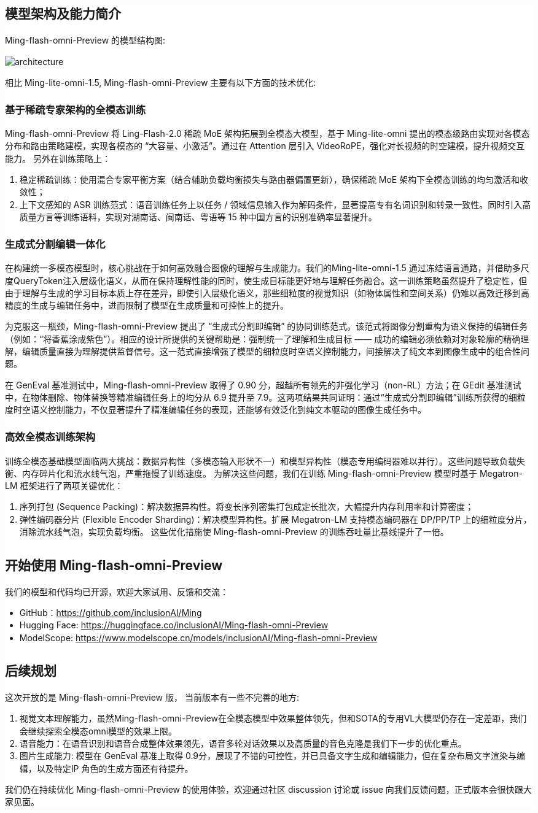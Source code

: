 ## 模型架构及能力简介
Ming-flash-omni-Preview 的模型结构图:

![architecture](https://mdn.alipayobjects.com/huamei_drbxn1/afts/img/MdHMSqYQCqAAAAAAVcAAAAgADkliAQFr/fmt.avif)

相比 Ming-lite-omni-1.5, Ming-flash-omni-Preview 主要有以下方面的技术优化:
### 基于稀疏专家架构的全模态训练 
Ming-flash-omni-Preview 将 Ling-Flash-2.0 稀疏 MoE 架构拓展到全模态大模型，基于 Ming-lite-omni 提出的模态级路由实现对各模态分布和路由策略建模，实现各模态的 “大容量、小激活”。通过在 Attention 层引入 VideoRoPE，强化对长视频的时空建模，提升视频交互能力。 另外在训练策略上：
1. 稳定稀疏训练：使用混合专家平衡方案（结合辅助负载均衡损失与路由器偏置更新），确保稀疏 MoE 架构下全模态训练的均匀激活和收敛性；
2. 上下文感知的 ASR 训练范式：语音训练任务上以任务 / 领域信息输入作为解码条件，显著提高专有名词识别和转录一致性。同时引入高质量方言等训练语料，实现对湖南话、闽南话、粤语等 15 种中国方言的识别准确率显著提升。

### 生成式分割编辑一体化
在构建统一多模态模型时，核心挑战在于如何高效融合图像的理解与生成能力。我们的Ming-lite-omni-1.5 通过冻结语言通路，并借助多尺度QueryToken注入层级化语义，从而在保持理解性能的同时，使生成目标能更好地与理解任务融合。这一训练策略虽然提升了稳定性，但由于理解与生成的学习目标本质上存在差异，即使引入层级化语义，那些细粒度的视觉知识（如物体属性和空间关系）仍难以高效迁移到高精度的生成与编辑任务中，进而限制了模型在生成质量和可控性上的提升。

为克服这一瓶颈，Ming-flash-omni-Preview 提出了 “生成式分割即编辑” 的协同训练范式。该范式将图像分割重构为语义保持的编辑任务（例如：“将香蕉涂成紫色”）。相应的设计所提供的关键帮助是：强制统一了理解和生成目标 —— 成功的编辑必须依赖对对象轮廓的精确理解，编辑质量直接为理解提供监督信号。这一范式直接增强了模型的细粒度时空语义控制能力，间接解决了纯文本到图像生成中的组合性问题。

在 GenEval 基准测试中，Ming-flash-omni-Preview 取得了 0.90 分，超越所有领先的非强化学习（non-RL）方法；在 GEdit 基准测试中，在物体删除、物体替换等精准编辑任务上的均分从 6.9 提升至 7.9。这两项结果共同证明：通过“生成式分割即编辑”训练所获得的细粒度时空语义控制能力，不仅显著提升了精准编辑任务的表现，还能够有效泛化到纯文本驱动的图像生成任务中。

### 高效全模态训练架构
训练全模态基础模型面临两大挑战：数据异构性（多模态输入形状不一）和模型异构性（模态专用编码器难以并行）。这些问题导致负载失衡、内存碎片化和流水线气泡，严重拖慢了训练速度。
为解决这些问题，我们在训练 Ming-flash-omni-Preview 模型时基于 Megatron-LM 框架进行了两项关键优化：
1. 序列打包 (Sequence Packing)：解决数据异构性。将变长序列密集打包成定长批次，大幅提升内存利用率和计算密度；
2. 弹性编码器分片 (Flexible Encoder Sharding)：解决模型异构性。扩展 Megatron-LM 支持模态编码器在 DP/PP/TP 上的细粒度分片，消除流水线气泡，实现负载均衡。
这些优化措施使 Ming-flash-omni-Preview 的训练吞吐量比基线提升了一倍。


## 开始使用 Ming-flash-omni-Preview
我们的模型和代码均已开源，欢迎大家试用、反馈和交流：
- GitHub：https://github.com/inclusionAI/Ming  
- Hugging Face:  https://huggingface.co/inclusionAI/Ming-flash-omni-Preview
- ModelScope: https://www.modelscope.cn/models/inclusionAI/Ming-flash-omni-Preview

## 后续规划
这次开放的是 Ming-flash-omni-Preview 版， 当前版本有一些不完善的地方:
1. 视觉文本理解能力，虽然Ming-flash-omni-Preview在全模态模型中效果整体领先，但和SOTA的专用VL大模型仍存在一定差距，我们会继续探索全模态omni模型的效果上限。
2. 语音能力：在语音识别和语音合成整体效果领先，语音多轮对话效果以及高质量的音色克隆是我们下一步的优化重点。
3. 图片生成能力:  模型在 GenEval 基准上取得 0.9分，展现了不错的可控性，并已具备文字生成和编辑能力，但在复杂布局文字渲染与编辑，以及特定IP 角色的生成方面还有待提升。

我们仍在持续优化 Ming-flash-omni-Preview 的使用体验，欢迎通过社区 discussion 讨论或 issue 向我们反馈问题，正式版本会很快跟大家见面。


